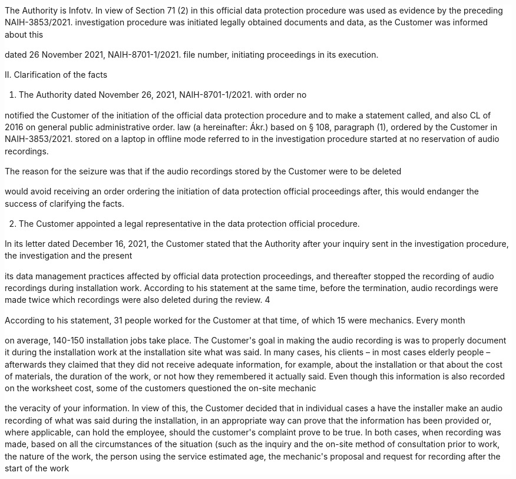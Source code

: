 The Authority is Infotv. In view of Section 71 (2) in this official data protection procedure
was used as evidence by the preceding NAIH-3853/2021. investigation procedure was initiated
legally obtained documents and data, as the Customer was informed about this

dated 26 November 2021, NAIH-8701-1/2021. file number, initiating proceedings
in its execution.

II. Clarification of the facts

1. The Authority dated November 26, 2021, NAIH-8701-1/2021. with order no

notified the Customer of the initiation of the official data protection procedure and to make a statement
called, and also CL of 2016 on general public administrative order. law (a
hereinafter: Ákr.) based on § 108, paragraph (1), ordered by the Customer in NAIH-3853/2021.
stored on a laptop in offline mode referred to in the investigation procedure started at no
reservation of audio recordings.

The reason for the seizure was that if the audio recordings stored by the Customer were to be deleted

would avoid receiving an order ordering the initiation of data protection official proceedings
after, this would endanger the success of clarifying the facts.

2. The Customer appointed a legal representative in the data protection official procedure.

In its letter dated December 16, 2021, the Customer stated that the Authority
after your inquiry sent in the investigation procedure, the investigation and the present

its data management practices affected by official data protection proceedings, and thereafter
stopped the recording of audio recordings during installation work. According to his statement
at the same time, before the termination, audio recordings were made twice
which recordings were also deleted during the review. 4

According to his statement, 31 people worked for the Customer at that time, of which 15 were mechanics. Every month

on average, 140-150 installation jobs take place. The Customer's goal in making the audio recording is
was to properly document it during the installation work at the installation site
what was said. In many cases, his clients – in most cases elderly people –
afterwards they claimed that they did not receive adequate information, for example, about the installation or that
about the cost of materials, the duration of the work, or not how they remembered it
actually said. Even though this information is also recorded on the worksheet
cost, some of the customers questioned the on-site mechanic

the veracity of your information. In view of this, the Customer decided that in individual cases a
have the installer make an audio recording of what was said during the installation, in an appropriate way
can prove that the information has been provided or, where applicable, can hold the
employee, should the customer's complaint prove to be true. In both cases, when
recording was made, based on all the circumstances of the situation (such as the inquiry and the on-site
method of consultation prior to work, the nature of the work, the person using the service
estimated age, the mechanic's proposal and request for recording after the start of the work
